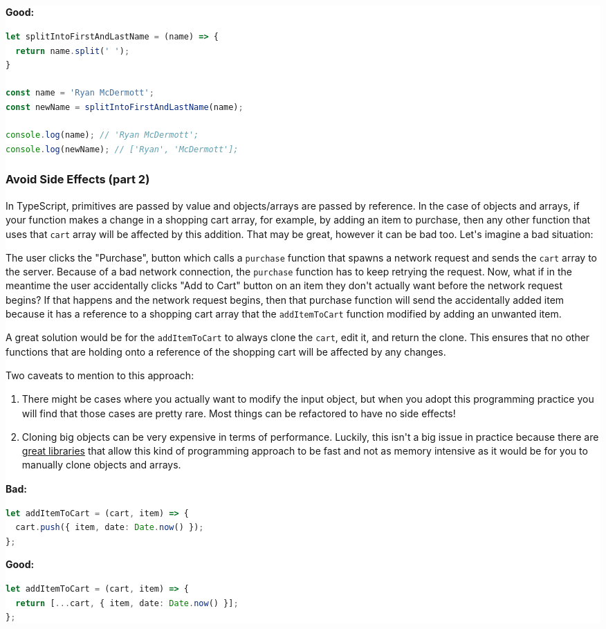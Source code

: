 **Good:**
```typescript
let splitIntoFirstAndLastName = (name) => {
  return name.split(' ');
}

const name = 'Ryan McDermott';
const newName = splitIntoFirstAndLastName(name);

console.log(name); // 'Ryan McDermott';
console.log(newName); // ['Ryan', 'McDermott'];
```

### Avoid Side Effects (part 2)
In TypeScript, primitives are passed by value and objects/arrays are passed by
reference. In the case of objects and arrays, if your function makes a change
in a shopping cart array, for example, by adding an item to purchase,
then any other function that uses that `cart` array will be affected by this
addition. That may be great, however it can be bad too. Let's imagine a bad
situation:

The user clicks the "Purchase", button which calls a `purchase` function that
spawns a network request and sends the `cart` array to the server. Because
of a bad network connection, the `purchase` function has to keep retrying the
request. Now, what if in the meantime the user accidentally clicks "Add to Cart"
button on an item they don't actually want before the network request begins?
If that happens and the network request begins, then that purchase function
will send the accidentally added item because it has a reference to a shopping
cart array that the `addItemToCart` function modified by adding an unwanted
item.

A great solution would be for the `addItemToCart` to always clone the `cart`,
edit it, and return the clone. This ensures that no other functions that are
holding onto a reference of the shopping cart will be affected by any changes.

Two caveats to mention to this approach:
  1. There might be cases where you actually want to modify the input object,
but when you adopt this programming practice you will find that those cases
are pretty rare. Most things can be refactored to have no side effects!

  2. Cloning big objects can be very expensive in terms of performance. Luckily,
this isn't a big issue in practice because there are
[great libraries](https://facebook.github.io/immutable-js/) that allow
this kind of programming approach to be fast and not as memory intensive as
it would be for you to manually clone objects and arrays.

**Bad:**
```typescript
let addItemToCart = (cart, item) => {
  cart.push({ item, date: Date.now() });
};
```

**Good:**
```typescript
let addItemToCart = (cart, item) => {
  return [...cart, { item, date: Date.now() }];
};
```
